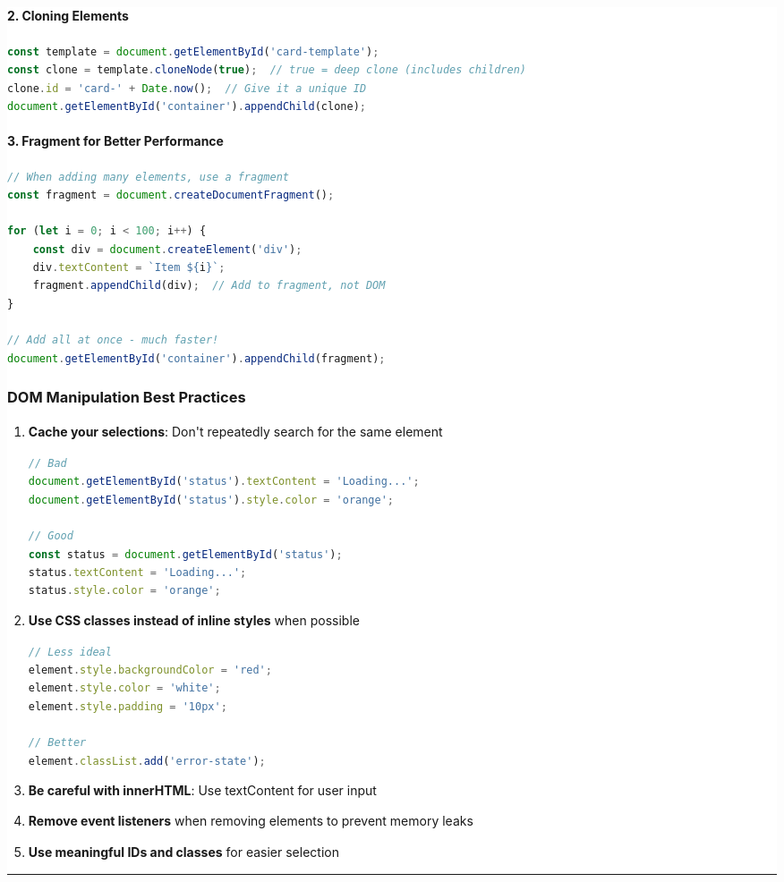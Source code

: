 #### 2. Cloning Elements
```javascript
const template = document.getElementById('card-template');
const clone = template.cloneNode(true);  // true = deep clone (includes children)
clone.id = 'card-' + Date.now();  // Give it a unique ID
document.getElementById('container').appendChild(clone);
```

#### 3. Fragment for Better Performance
```javascript
// When adding many elements, use a fragment
const fragment = document.createDocumentFragment();

for (let i = 0; i < 100; i++) {
    const div = document.createElement('div');
    div.textContent = `Item ${i}`;
    fragment.appendChild(div);  // Add to fragment, not DOM
}

// Add all at once - much faster!
document.getElementById('container').appendChild(fragment);
```

### DOM Manipulation Best Practices

1. **Cache your selections**: Don't repeatedly search for the same element
   ```javascript
   // Bad
   document.getElementById('status').textContent = 'Loading...';
   document.getElementById('status').style.color = 'orange';
   
   // Good
   const status = document.getElementById('status');
   status.textContent = 'Loading...';
   status.style.color = 'orange';
   ```

2. **Use CSS classes instead of inline styles** when possible
   ```javascript
   // Less ideal
   element.style.backgroundColor = 'red';
   element.style.color = 'white';
   element.style.padding = '10px';
   
   // Better
   element.classList.add('error-state');
   ```

3. **Be careful with innerHTML**: Use textContent for user input
4. **Remove event listeners** when removing elements to prevent memory leaks
5. **Use meaningful IDs and classes** for easier selection

---
